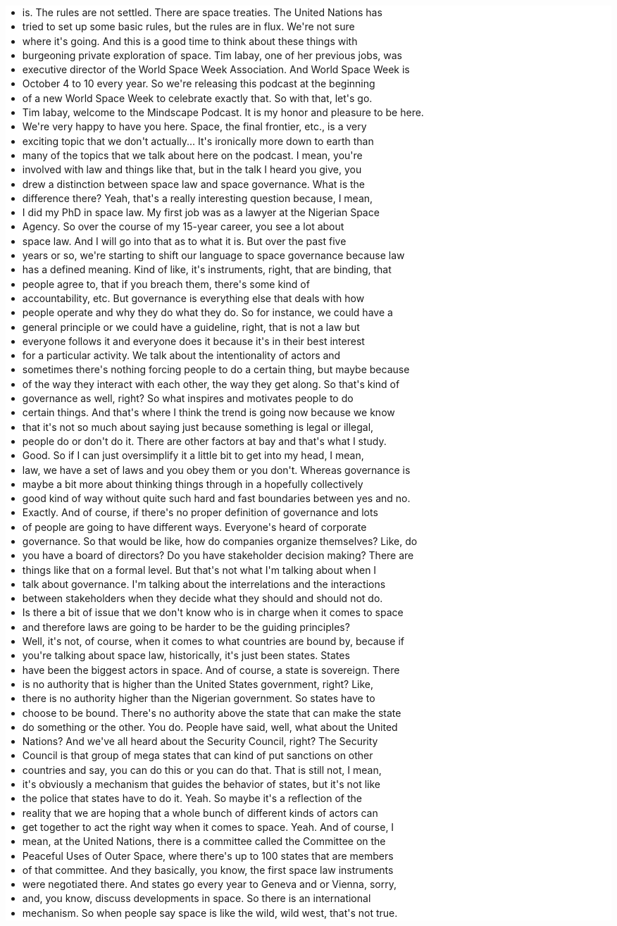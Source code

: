 *  is. The rules are not settled. There are space treaties. The United Nations has
*  tried to set up some basic rules, but the rules are in flux. We're not sure
*  where it's going. And this is a good time to think about these things with
*  burgeoning private exploration of space. Tim Iabay, one of her previous jobs, was
*  executive director of the World Space Week Association. And World Space Week is
*  October 4 to 10 every year. So we're releasing this podcast at the beginning
*  of a new World Space Week to celebrate exactly that. So with that, let's go.
*  Tim Iabay, welcome to the Mindscape Podcast. It is my honor and pleasure to be here.
*  We're very happy to have you here. Space, the final frontier, etc., is a very
*  exciting topic that we don't actually... It's ironically more down to earth than
*  many of the topics that we talk about here on the podcast. I mean, you're
*  involved with law and things like that, but in the talk I heard you give, you
*  drew a distinction between space law and space governance. What is the
*  difference there? Yeah, that's a really interesting question because, I mean,
*  I did my PhD in space law. My first job was as a lawyer at the Nigerian Space
*  Agency. So over the course of my 15-year career, you see a lot about
*  space law. And I will go into that as to what it is. But over the past five
*  years or so, we're starting to shift our language to space governance because law
*  has a defined meaning. Kind of like, it's instruments, right, that are binding, that
*  people agree to, that if you breach them, there's some kind of
*  accountability, etc. But governance is everything else that deals with how
*  people operate and why they do what they do. So for instance, we could have a
*  general principle or we could have a guideline, right, that is not a law but
*  everyone follows it and everyone does it because it's in their best interest
*  for a particular activity. We talk about the intentionality of actors and
*  sometimes there's nothing forcing people to do a certain thing, but maybe because
*  of the way they interact with each other, the way they get along. So that's kind of
*  governance as well, right? So what inspires and motivates people to do
*  certain things. And that's where I think the trend is going now because we know
*  that it's not so much about saying just because something is legal or illegal,
*  people do or don't do it. There are other factors at bay and that's what I study.
*  Good. So if I can just oversimplify it a little bit to get into my head, I mean,
*  law, we have a set of laws and you obey them or you don't. Whereas governance is
*  maybe a bit more about thinking things through in a hopefully collectively
*  good kind of way without quite such hard and fast boundaries between yes and no.
*  Exactly. And of course, if there's no proper definition of governance and lots
*  of people are going to have different ways. Everyone's heard of corporate
*  governance. So that would be like, how do companies organize themselves? Like, do
*  you have a board of directors? Do you have stakeholder decision making? There are
*  things like that on a formal level. But that's not what I'm talking about when I
*  talk about governance. I'm talking about the interrelations and the interactions
*  between stakeholders when they decide what they should and should not do.
*  Is there a bit of issue that we don't know who is in charge when it comes to space
*  and therefore laws are going to be harder to be the guiding principles?
*  Well, it's not, of course, when it comes to what countries are bound by, because if
*  you're talking about space law, historically, it's just been states. States
*  have been the biggest actors in space. And of course, a state is sovereign. There
*  is no authority that is higher than the United States government, right? Like,
*  there is no authority higher than the Nigerian government. So states have to
*  choose to be bound. There's no authority above the state that can make the state
*  do something or the other. You do. People have said, well, what about the United
*  Nations? And we've all heard about the Security Council, right? The Security
*  Council is that group of mega states that can kind of put sanctions on other
*  countries and say, you can do this or you can do that. That is still not, I mean,
*  it's obviously a mechanism that guides the behavior of states, but it's not like
*  the police that states have to do it. Yeah. So maybe it's a reflection of the
*  reality that we are hoping that a whole bunch of different kinds of actors can
*  get together to act the right way when it comes to space. Yeah. And of course, I
*  mean, at the United Nations, there is a committee called the Committee on the
*  Peaceful Uses of Outer Space, where there's up to 100 states that are members
*  of that committee. And they basically, you know, the first space law instruments
*  were negotiated there. And states go every year to Geneva and or Vienna, sorry,
*  and, you know, discuss developments in space. So there is an international
*  mechanism. So when people say space is like the wild, wild west, that's not true.